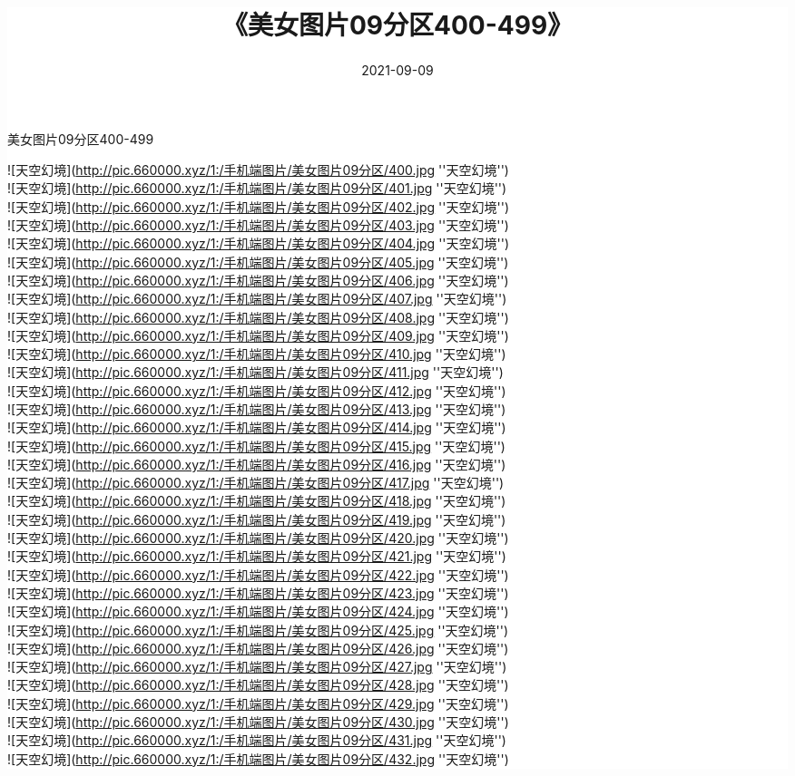 ﻿---
layout: post
title:  《美女图片09分区400-499》
date:   2021-09-09
img: http://pic.660000.xyz/1:/手机端图片/美女图片09分区/000-4.jpg
categories: [美女, 性感, 泳衣]
---

美女图片09分区400-499


![天空幻境](http://pic.660000.xyz/1:/手机端图片/美女图片09分区/400.jpg ''天空幻境'') <br>
![天空幻境](http://pic.660000.xyz/1:/手机端图片/美女图片09分区/401.jpg ''天空幻境'') <br>
![天空幻境](http://pic.660000.xyz/1:/手机端图片/美女图片09分区/402.jpg ''天空幻境'') <br>
![天空幻境](http://pic.660000.xyz/1:/手机端图片/美女图片09分区/403.jpg ''天空幻境'') <br>
![天空幻境](http://pic.660000.xyz/1:/手机端图片/美女图片09分区/404.jpg ''天空幻境'') <br>
![天空幻境](http://pic.660000.xyz/1:/手机端图片/美女图片09分区/405.jpg ''天空幻境'') <br>
![天空幻境](http://pic.660000.xyz/1:/手机端图片/美女图片09分区/406.jpg ''天空幻境'') <br>
![天空幻境](http://pic.660000.xyz/1:/手机端图片/美女图片09分区/407.jpg ''天空幻境'') <br>
![天空幻境](http://pic.660000.xyz/1:/手机端图片/美女图片09分区/408.jpg ''天空幻境'') <br>
![天空幻境](http://pic.660000.xyz/1:/手机端图片/美女图片09分区/409.jpg ''天空幻境'') <br>
![天空幻境](http://pic.660000.xyz/1:/手机端图片/美女图片09分区/410.jpg ''天空幻境'') <br>
![天空幻境](http://pic.660000.xyz/1:/手机端图片/美女图片09分区/411.jpg ''天空幻境'') <br>
![天空幻境](http://pic.660000.xyz/1:/手机端图片/美女图片09分区/412.jpg ''天空幻境'') <br>
![天空幻境](http://pic.660000.xyz/1:/手机端图片/美女图片09分区/413.jpg ''天空幻境'') <br>
![天空幻境](http://pic.660000.xyz/1:/手机端图片/美女图片09分区/414.jpg ''天空幻境'') <br>
![天空幻境](http://pic.660000.xyz/1:/手机端图片/美女图片09分区/415.jpg ''天空幻境'') <br>
![天空幻境](http://pic.660000.xyz/1:/手机端图片/美女图片09分区/416.jpg ''天空幻境'') <br>
![天空幻境](http://pic.660000.xyz/1:/手机端图片/美女图片09分区/417.jpg ''天空幻境'') <br>
![天空幻境](http://pic.660000.xyz/1:/手机端图片/美女图片09分区/418.jpg ''天空幻境'') <br>
![天空幻境](http://pic.660000.xyz/1:/手机端图片/美女图片09分区/419.jpg ''天空幻境'') <br>
![天空幻境](http://pic.660000.xyz/1:/手机端图片/美女图片09分区/420.jpg ''天空幻境'') <br>
![天空幻境](http://pic.660000.xyz/1:/手机端图片/美女图片09分区/421.jpg ''天空幻境'') <br>
![天空幻境](http://pic.660000.xyz/1:/手机端图片/美女图片09分区/422.jpg ''天空幻境'') <br>
![天空幻境](http://pic.660000.xyz/1:/手机端图片/美女图片09分区/423.jpg ''天空幻境'') <br>
![天空幻境](http://pic.660000.xyz/1:/手机端图片/美女图片09分区/424.jpg ''天空幻境'') <br>
![天空幻境](http://pic.660000.xyz/1:/手机端图片/美女图片09分区/425.jpg ''天空幻境'') <br>
![天空幻境](http://pic.660000.xyz/1:/手机端图片/美女图片09分区/426.jpg ''天空幻境'') <br>
![天空幻境](http://pic.660000.xyz/1:/手机端图片/美女图片09分区/427.jpg ''天空幻境'') <br>
![天空幻境](http://pic.660000.xyz/1:/手机端图片/美女图片09分区/428.jpg ''天空幻境'') <br>
![天空幻境](http://pic.660000.xyz/1:/手机端图片/美女图片09分区/429.jpg ''天空幻境'') <br>
![天空幻境](http://pic.660000.xyz/1:/手机端图片/美女图片09分区/430.jpg ''天空幻境'') <br>
![天空幻境](http://pic.660000.xyz/1:/手机端图片/美女图片09分区/431.jpg ''天空幻境'') <br>
![天空幻境](http://pic.660000.xyz/1:/手机端图片/美女图片09分区/432.jpg ''天空幻境'') <br>